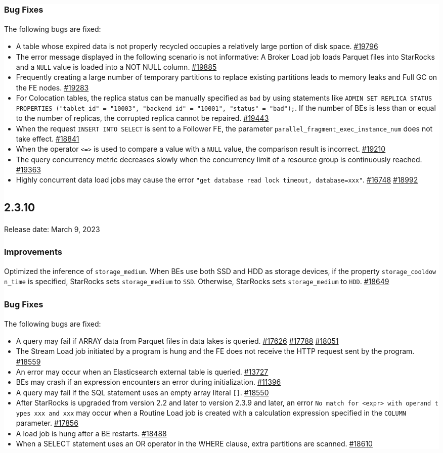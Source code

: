 ### Bug Fixes

The following bugs are fixed:

- A table whose expired data is not properly recycled occupies a relatively large portion of disk space. [#19796](https://github.com/StarRocks/starrocks/pull/19796)
- The error message displayed in the following scenario is not informative: A Broker Load job loads Parquet files into StarRocks and a `NULL` value is loaded into a NOT NULL column. [#19885](https://github.com/StarRocks/starrocks/pull/19885)
- Frequently creating a large number of temporary partitions to replace existing partitions leads to memory leaks and Full GC on the FE nodes. [#19283](https://github.com/StarRocks/starrocks/pull/19283)
- For Colocation tables, the replica status can be manually specified as `bad` by using statements like `ADMIN SET REPLICA STATUS PROPERTIES ("tablet_id" = "10003", "backend_id" = "10001", "status" = "bad");`. If the number of BEs is less than or equal to the number of replicas, the corrupted replica cannot be repaired. [#19443](https://github.com/StarRocks/starrocks/pull/19443)
- When the request `INSERT INTO SELECT` is sent to a Follower FE, the parameter `parallel_fragment_exec_instance_num` does not take effect. [#18841](https://github.com/StarRocks/starrocks/pull/18841)
- When the operator `<=>` is used to compare a value with a `NULL` value, the comparison result is incorrect. [#19210](https://github.com/StarRocks/starrocks/pull/19210)
- The query concurrency metric decreases slowly when the concurrency limit of a resource group is continuously reached. [#19363](https://github.com/StarRocks/starrocks/pull/19363)
- Highly concurrent data load jobs may cause the error `"get database read lock timeout, database=xxx"`. [#16748](https://github.com/StarRocks/starrocks/pull/16748) [#18992](https://github.com/StarRocks/starrocks/pull/18992)

## 2.3.10

Release date: March 9, 2023

### Improvements

Optimized the inference of `storage_medium`. When BEs use both SSD and HDD as storage devices,  if the property `storage_cooldown_time` is specified, StarRocks sets `storage_medium` to `SSD`. Otherwise, StarRocks sets `storage_medium` to `HDD`. [#18649](https://github.com/StarRocks/starrocks/pull/18649)

### Bug Fixes

The following bugs are fixed:

- A query may fail if ARRAY data from Parquet files in data lakes is queried. [#17626](https://github.com/StarRocks/starrocks/pull/17626) [#17788](https://github.com/StarRocks/starrocks/pull/17788) [#18051](https://github.com/StarRocks/starrocks/pull/18051)
- The Stream Load job initiated by a program is hung and the FE does not receive the HTTP request sent by the program. [#18559](https://github.com/StarRocks/starrocks/pull/18559)
- An error may occur when an Elasticsearch external table is queried. [#13727](https://github.com/StarRocks/starrocks/pull/13727)
- BEs may crash if an expression encounters an error during initialization. [#11396](https://github.com/StarRocks/starrocks/pull/11396)
- A query may fail if the SQL statement uses an empty array literal `[]`. [#18550](https://github.com/StarRocks/starrocks/pull/18550)
- After StarRocks is upgraded from version 2.2 and later to version 2.3.9 and later, an error `No match for <expr> with operand types xxx and xxx` may occur when a Routine Load job is created with a calculation expression specified in the `COLUMN` parameter. [#17856](https://github.com/StarRocks/starrocks/pull/17856)
- A load job is hung after a BE restarts. [#18488](https://github.com/StarRocks/starrocks/pull/18488)
- When a SELECT statement uses an OR operator in the WHERE clause, extra partitions are scanned. [#18610](https://github.com/StarRocks/starrocks/pull/18610)
